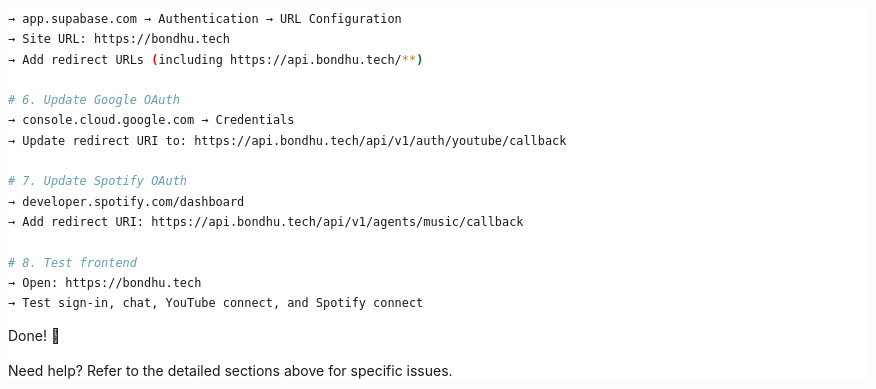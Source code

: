 ```bash
→ app.supabase.com → Authentication → URL Configuration
→ Site URL: https://bondhu.tech
→ Add redirect URLs (including https://api.bondhu.tech/**)

# 6. Update Google OAuth
→ console.cloud.google.com → Credentials
→ Update redirect URI to: https://api.bondhu.tech/api/v1/auth/youtube/callback

# 7. Update Spotify OAuth
→ developer.spotify.com/dashboard
→ Add redirect URI: https://api.bondhu.tech/api/v1/agents/music/callback

# 8. Test frontend
→ Open: https://bondhu.tech
→ Test sign-in, chat, YouTube connect, and Spotify connect
```

Done! 🎉

Need help? Refer to the detailed sections above for specific issues.
